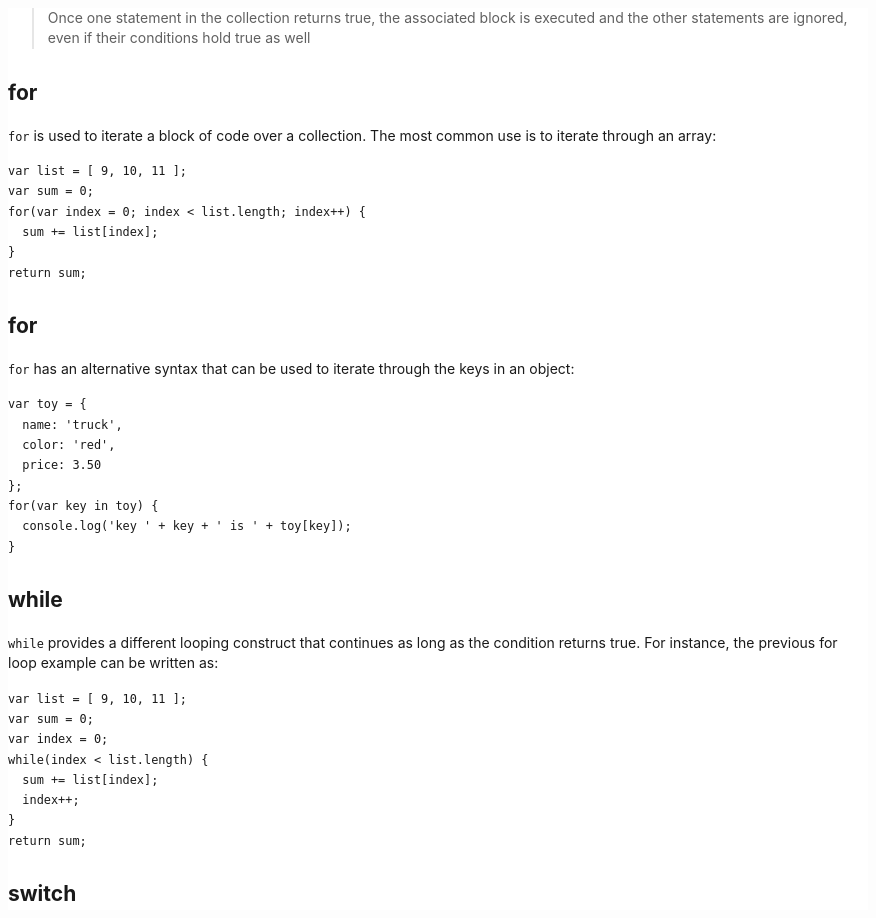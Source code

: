 > Once one statement in the collection returns true, the associated block is
> executed and the other statements are ignored, even if their conditions
> hold true as well

## for

`for` is used to iterate a block of code over a collection. The most common
use is to iterate through an array:

```javascript.interactive
var list = [ 9, 10, 11 ];
var sum = 0;
for(var index = 0; index < list.length; index++) {
  sum += list[index];
}
return sum;
```

## for

`for` has an alternative syntax that can be used to iterate through the keys
in an object:

```javascript.interactive
var toy = {
  name: 'truck',
  color: 'red',
  price: 3.50
};
for(var key in toy) {
  console.log('key ' + key + ' is ' + toy[key]);
}
```

## while

`while` provides a different looping construct that continues as long as
the condition returns true. For instance, the previous for loop example can
be written as:

```javascript.interactive
var list = [ 9, 10, 11 ];
var sum = 0;
var index = 0;
while(index < list.length) {
  sum += list[index];
  index++;
}
return sum;
```

## switch
